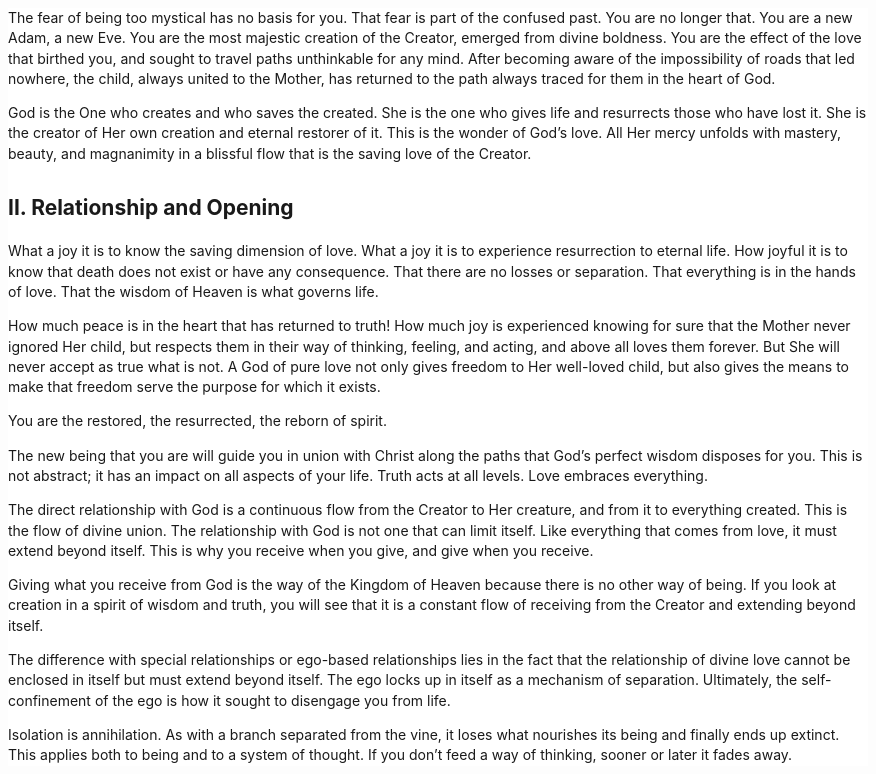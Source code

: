 The fear of being too mystical has no basis for you. That fear is part of the
confused past. You are no longer that. You are a new Adam, a new Eve. You are
the most majestic creation of the Creator, emerged from divine boldness. You
are the effect of the love that birthed you, and sought to travel paths
unthinkable for any mind. After becoming aware of the impossibility of roads
that led nowhere, the child, always united to the Mother, has returned to the
path always traced for them in the heart of God. 

God is the One who creates and who saves the created. She is the one who gives
life and resurrects those who have lost it. She is the creator of Her own
creation and eternal restorer of it. This is the wonder of God’s love. All Her
mercy unfolds with mastery, beauty, and magnanimity in a blissful flow that is
the saving love of the Creator.

## II. Relationship and Opening

What a joy it is to know the saving dimension of love. What a joy it is to experience resurrection to eternal life. How joyful it is to know that death does not
exist or have any consequence. That there are no losses or separation. That
everything is in the hands of love. That the wisdom of Heaven is what governs
life.

How much peace is in the heart that has returned to truth! How much joy is
experienced knowing for sure that the Mother never ignored Her child, but
respects them in their way of thinking, feeling, and acting, and above all
loves them forever. But She will never accept as true what is not. A God of
pure love not only gives freedom to Her well-loved child, but also gives the
means to make that freedom serve the purpose for which it exists.

You are the restored, the resurrected, the reborn of spirit.

The new being that you are will guide you in union with Christ along the paths
that God’s perfect wisdom disposes for you. This is not abstract; it has an
impact on all aspects of your life. Truth acts at all levels. Love embraces
everything.

The direct relationship with God is a continuous flow from the Creator to Her
creature, and from it to everything created. This is the flow of divine union.
The relationship with God is not one that can limit itself. Like everything
that comes from love, it must extend beyond itself. This is why you receive
when you give, and give when you receive.

Giving what you receive from God is the way of the Kingdom of Heaven because
there is no other way of being. If you look at creation in a spirit of wisdom
and truth, you will see that it is a constant flow of receiving from the
Creator and extending beyond itself.

The difference with special relationships or ego-based relationships lies in
the fact that the relationship of divine love cannot be enclosed in itself but
must extend beyond itself. The ego locks up in itself as a mechanism of
separation. Ultimately, the self-confinement of the ego is how it sought to
disengage you from life.

Isolation is annihilation. As with a branch separated from the vine, it loses
what nourishes its being and finally ends up extinct. This applies both to
being and to a system of thought. If you don’t feed a way of thinking, sooner
or later it fades away. 
